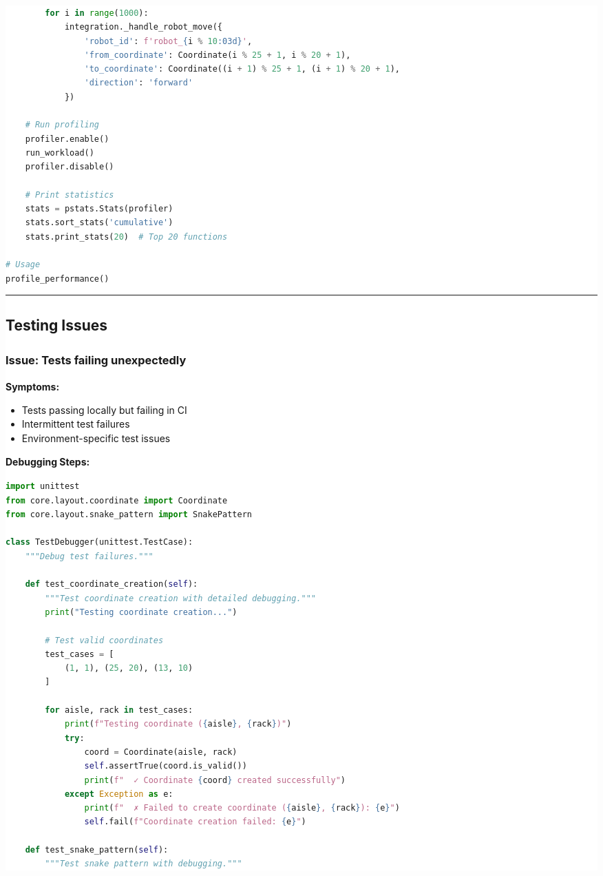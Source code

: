 ```python
        for i in range(1000):
            integration._handle_robot_move({
                'robot_id': f'robot_{i % 10:03d}',
                'from_coordinate': Coordinate(i % 25 + 1, i % 20 + 1),
                'to_coordinate': Coordinate((i + 1) % 25 + 1, (i + 1) % 20 + 1),
                'direction': 'forward'
            })
    
    # Run profiling
    profiler.enable()
    run_workload()
    profiler.disable()
    
    # Print statistics
    stats = pstats.Stats(profiler)
    stats.sort_stats('cumulative')
    stats.print_stats(20)  # Top 20 functions

# Usage
profile_performance()
```

---

## Testing Issues

### Issue: Tests failing unexpectedly

**Symptoms:**
- Tests passing locally but failing in CI
- Intermittent test failures
- Environment-specific test issues

**Debugging Steps:**
```python
import unittest
from core.layout.coordinate import Coordinate
from core.layout.snake_pattern import SnakePattern

class TestDebugger(unittest.TestCase):
    """Debug test failures."""
    
    def test_coordinate_creation(self):
        """Test coordinate creation with detailed debugging."""
        print("Testing coordinate creation...")
        
        # Test valid coordinates
        test_cases = [
            (1, 1), (25, 20), (13, 10)
        ]
        
        for aisle, rack in test_cases:
            print(f"Testing coordinate ({aisle}, {rack})")
            try:
                coord = Coordinate(aisle, rack)
                self.assertTrue(coord.is_valid())
                print(f"  ✓ Coordinate {coord} created successfully")
            except Exception as e:
                print(f"  ✗ Failed to create coordinate ({aisle}, {rack}): {e}")
                self.fail(f"Coordinate creation failed: {e}")
    
    def test_snake_pattern(self):
        """Test snake pattern with debugging."""
```